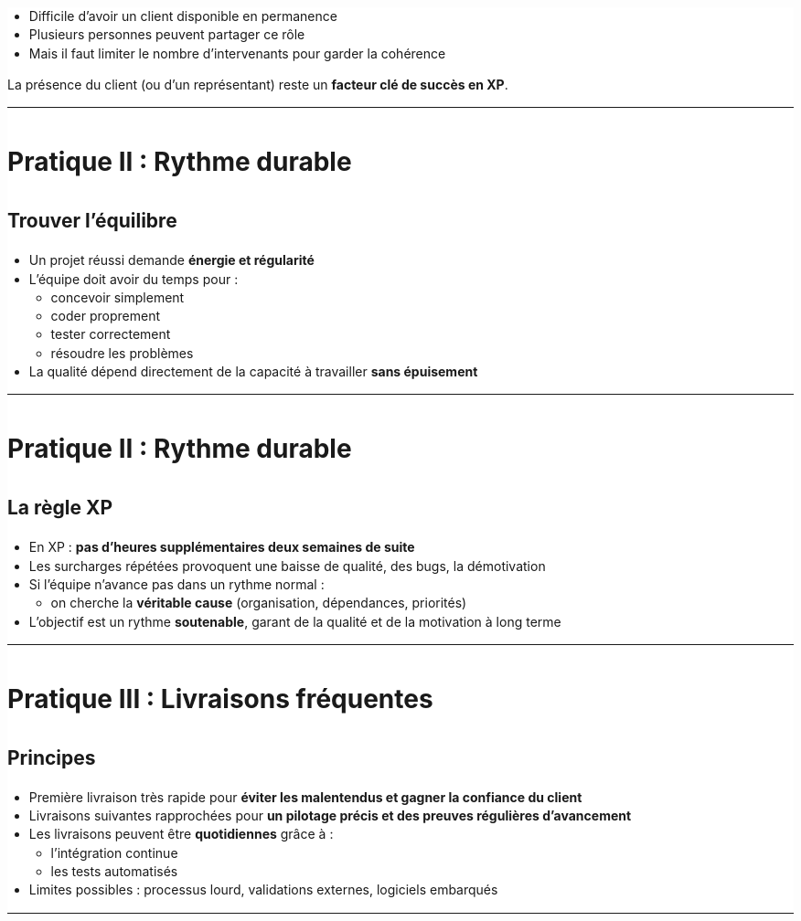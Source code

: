 - Difficile d’avoir un client disponible en permanence  
- Plusieurs personnes peuvent partager ce rôle  
- Mais il faut limiter le nombre d’intervenants pour garder la cohérence  

La présence du client (ou d’un représentant) reste un **facteur clé de succès en XP**.  



---
# Pratique II : Rythme durable
## Trouver l’équilibre

- Un projet réussi demande **énergie et régularité**  
- L’équipe doit avoir du temps pour :  
  - concevoir simplement  
  - coder proprement  
  - tester correctement  
  - résoudre les problèmes  
- La qualité dépend directement de la capacité à travailler **sans épuisement**  



---

# Pratique II : Rythme durable
## La règle XP

- En XP : **pas d’heures supplémentaires deux semaines de suite**  
- Les surcharges répétées provoquent une baisse de qualité, des bugs, la démotivation  
- Si l’équipe n’avance pas dans un rythme normal :  
  - on cherche la **véritable cause** (organisation, dépendances, priorités)  
- L’objectif est un rythme **soutenable**, garant de la qualité et de la motivation à long terme  



---

# Pratique III : Livraisons fréquentes
## Principes

- Première livraison très rapide pour **éviter les malentendus et gagner la confiance du client**  
- Livraisons suivantes rapprochées pour **un pilotage précis et des preuves régulières d’avancement**  
- Les livraisons peuvent être **quotidiennes** grâce à :  
  - l’intégration continue  
  - les tests automatisés  
- Limites possibles : processus lourd, validations externes, logiciels embarqués



---